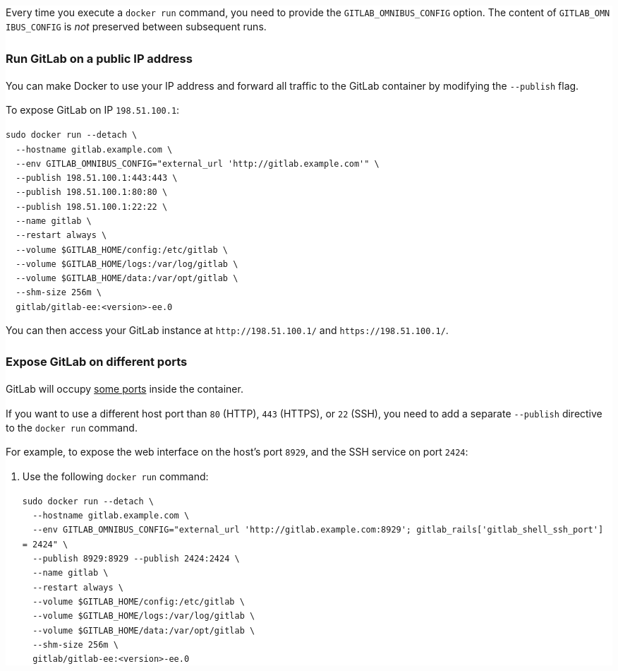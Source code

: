 
Every time you execute a `docker run` command, you need to provide the `GITLAB_OMNIBUS_CONFIG` option. The content of `GITLAB_OMNIBUS_CONFIG` is _not_ preserved between subsequent runs.

### Run GitLab on a public IP address[](#run-gitlab-on-a-public-ip-address "Permalink")

You can make Docker to use your IP address and forward all traffic to the GitLab container by modifying the `--publish` flag.

To expose GitLab on IP `198.51.100.1`:

    sudo docker run --detach \
      --hostname gitlab.example.com \
      --env GITLAB_OMNIBUS_CONFIG="external_url 'http://gitlab.example.com'" \
      --publish 198.51.100.1:443:443 \
      --publish 198.51.100.1:80:80 \
      --publish 198.51.100.1:22:22 \
      --name gitlab \
      --restart always \
      --volume $GITLAB_HOME/config:/etc/gitlab \
      --volume $GITLAB_HOME/logs:/var/log/gitlab \
      --volume $GITLAB_HOME/data:/var/opt/gitlab \
      --shm-size 256m \
      gitlab/gitlab-ee:<version>-ee.0
    

You can then access your GitLab instance at `http://198.51.100.1/` and `https://198.51.100.1/`.

### Expose GitLab on different ports[](#expose-gitlab-on-different-ports "Permalink")

GitLab will occupy [some ports](../administration/package_information/defaults.html) inside the container.

If you want to use a different host port than `80` (HTTP), `443` (HTTPS), or `22` (SSH), you need to add a separate `--publish` directive to the `docker run` command.

For example, to expose the web interface on the host’s port `8929`, and the SSH service on port `2424`:

1.  Use the following `docker run` command:
    
        sudo docker run --detach \
          --hostname gitlab.example.com \
          --env GITLAB_OMNIBUS_CONFIG="external_url 'http://gitlab.example.com:8929'; gitlab_rails['gitlab_shell_ssh_port'] = 2424" \
          --publish 8929:8929 --publish 2424:2424 \
          --name gitlab \
          --restart always \
          --volume $GITLAB_HOME/config:/etc/gitlab \
          --volume $GITLAB_HOME/logs:/var/log/gitlab \
          --volume $GITLAB_HOME/data:/var/opt/gitlab \
          --shm-size 256m \
          gitlab/gitlab-ee:<version>-ee.0
        